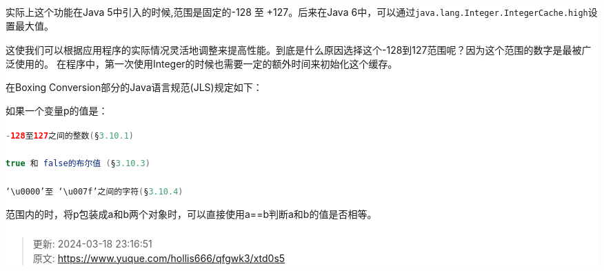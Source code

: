 

实际上这个功能在Java 5中引入的时候,范围是固定的-128 至 +127。后来在Java 6中，可以通过`java.lang.Integer.IntegerCache.high`设置最大值。



这使我们可以根据应用程序的实际情况灵活地调整来提高性能。到底是什么原因选择这个-128到127范围呢？因为这个范围的数字是最被广泛使用的。 在程序中，第一次使用Integer的时候也需要一定的额外时间来初始化这个缓存。



在Boxing Conversion部分的Java语言规范(JLS)规定如下：



如果一个变量p的值是：



```java
-128至127之间的整数(§3.10.1)

true 和 false的布尔值 (§3.10.3)

‘\u0000’至 ‘\u007f’之间的字符(§3.10.4)
```



范围内的时，将p包装成a和b两个对象时，可以直接使用a==b判断a和b的值是否相等。



###   



> 更新: 2024-03-18 23:16:51  
> 原文: <https://www.yuque.com/hollis666/qfgwk3/xtd0s5>